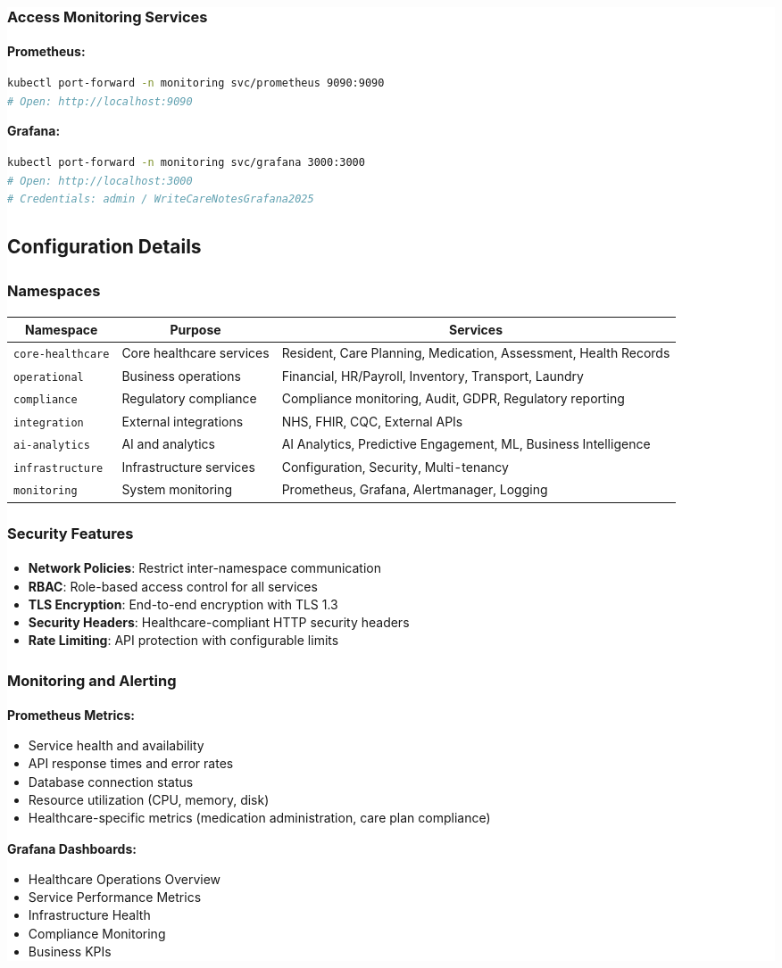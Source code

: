 ### Access Monitoring Services

**Prometheus:**
```bash
kubectl port-forward -n monitoring svc/prometheus 9090:9090
# Open: http://localhost:9090
```

**Grafana:**
```bash
kubectl port-forward -n monitoring svc/grafana 3000:3000
# Open: http://localhost:3000
# Credentials: admin / WriteCareNotesGrafana2025
```

## Configuration Details

### Namespaces

| Namespace | Purpose | Services |
|-----------|---------|----------|
| `core-healthcare` | Core healthcare services | Resident, Care Planning, Medication, Assessment, Health Records |
| `operational` | Business operations | Financial, HR/Payroll, Inventory, Transport, Laundry |
| `compliance` | Regulatory compliance | Compliance monitoring, Audit, GDPR, Regulatory reporting |
| `integration` | External integrations | NHS, FHIR, CQC, External APIs |
| `ai-analytics` | AI and analytics | AI Analytics, Predictive Engagement, ML, Business Intelligence |
| `infrastructure` | Infrastructure services | Configuration, Security, Multi-tenancy |
| `monitoring` | System monitoring | Prometheus, Grafana, Alertmanager, Logging |

### Security Features

- **Network Policies**: Restrict inter-namespace communication
- **RBAC**: Role-based access control for all services
- **TLS Encryption**: End-to-end encryption with TLS 1.3
- **Security Headers**: Healthcare-compliant HTTP security headers
- **Rate Limiting**: API protection with configurable limits

### Monitoring and Alerting

**Prometheus Metrics:**
- Service health and availability
- API response times and error rates
- Database connection status
- Resource utilization (CPU, memory, disk)
- Healthcare-specific metrics (medication administration, care plan compliance)

**Grafana Dashboards:**
- Healthcare Operations Overview
- Service Performance Metrics
- Infrastructure Health
- Compliance Monitoring
- Business KPIs
